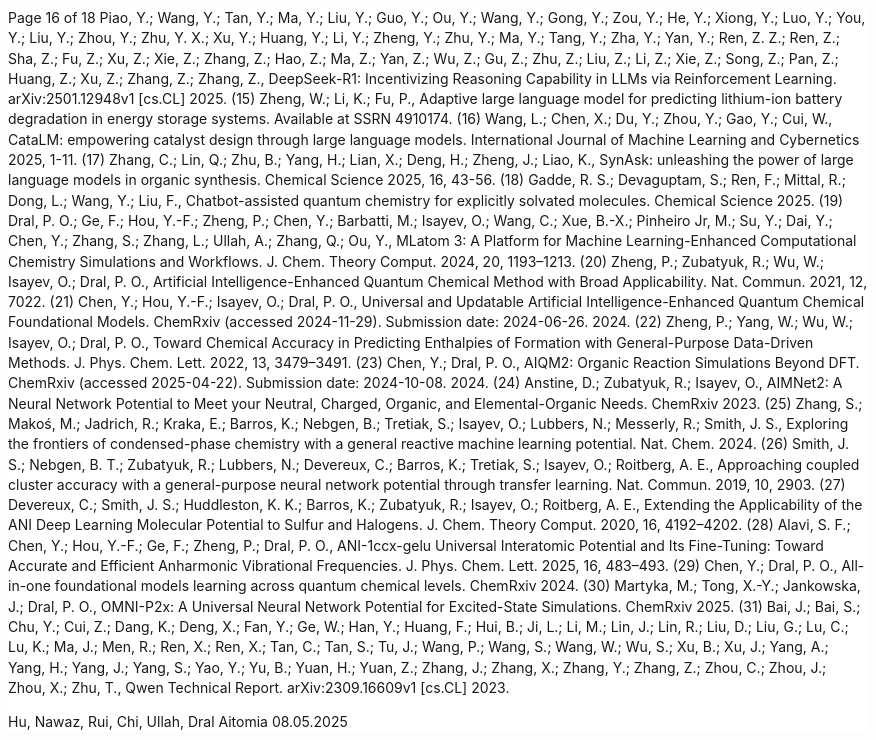 Page 16 of 18  Piao, Y.;  Wang, Y.;  Tan, Y.;  Ma, Y.;  Liu, Y.;  Guo, Y.;  Ou, Y.;  Wang, Y.;  Gong, Y.;  Zou, Y.;  He, Y.;  Xiong, Y.;  Luo, Y.;  You, Y.;  Liu, Y.;  Zhou, Y.;  Zhu, Y. X.;  Xu, Y.;  Huang, Y.;  Li, Y.;  Zheng, Y.;  Zhu, Y.;  Ma, Y.;  Tang, Y.;  Zha, Y.;  Yan, Y.;  Ren, Z. Z.;  Ren, Z.;  Sha, Z.;  Fu, Z.;  Xu, Z.;  Xie, Z.;  Zhang, Z.;  Hao, Z.;  Ma, Z.;  Yan, Z.;  Wu, Z.;  Gu, Z.;  Zhu, Z.;  Liu, Z.;  Li, Z.;  Xie, Z.;  Song, Z.;  Pan, Z.;  Huang, Z.;  Xu, Z.;  Zhang, Z.; Zhang, Z., DeepSeek-R1: Incentivizing Reasoning Capability in LLMs via Reinforcement Learning. arXiv:2501.12948v1 [cs.CL] 2025. (15) Zheng, W.;  Li, K.; Fu, P., Adaptive large language model for predicting lithium-ion battery degradation in energy storage systems. Available at SSRN 4910174. (16) Wang, L.;  Chen, X.;  Du, Y.;  Zhou, Y.;  Gao, Y.; Cui, W., CataLM: empowering catalyst design through large language models. International Journal of Machine Learning and Cybernetics 2025, 1-11. (17) Zhang, C.;  Lin, Q.;  Zhu, B.;  Yang, H.;  Lian, X.;  Deng, H.;  Zheng, J.; Liao, K., SynAsk: unleashing the power of large language models in organic synthesis. Chemical Science 2025, 16, 43-56. (18) Gadde, R. S.;  Devaguptam, S.;  Ren, F.;  Mittal, R.;  Dong, L.;  Wang, Y.; Liu, F., Chatbot-assisted quantum chemistry for explicitly solvated molecules. Chemical Science 2025. (19) Dral, P. O.;  Ge, F.;  Hou, Y.-F.;  Zheng, P.;  Chen, Y.;  Barbatti, M.;  Isayev, O.;  Wang, C.;  Xue, B.-X.;  Pinheiro Jr, M.;  Su, Y.;  Dai, Y.;  Chen, Y.;  Zhang, S.;  Zhang, L.;  Ullah, A.;  Zhang, Q.; Ou, Y., MLatom 3: A Platform for Machine Learning-Enhanced Computational Chemistry Simulations and Workflows. J. Chem. Theory Comput. 2024, 20, 1193–1213. (20) Zheng, P.;  Zubatyuk, R.;  Wu, W.;  Isayev, O.; Dral, P. O., Artificial Intelligence-Enhanced Quantum Chemical Method with Broad Applicability. Nat. Commun. 2021, 12, 7022. (21) Chen, Y.;  Hou, Y.-F.;  Isayev, O.; Dral, P. O., Universal and Updatable Artificial Intelligence-Enhanced Quantum Chemical Foundational Models. ChemRxiv (accessed 2024-11-29). Submission date: 2024-06-26. 2024. (22) Zheng, P.;  Yang, W.;  Wu, W.;  Isayev, O.; Dral, P. O., Toward Chemical Accuracy in Predicting Enthalpies of Formation with General-Purpose Data-Driven Methods. J. Phys. Chem. Lett. 2022, 13, 3479–3491. (23) Chen, Y.; Dral, P. O., AIQM2: Organic Reaction Simulations Beyond DFT. ChemRxiv (accessed 2025-04-22). Submission date: 2024-10-08. 2024. (24) Anstine, D.;  Zubatyuk, R.; Isayev, O., AIMNet2: A Neural Network Potential to Meet your Neutral, Charged, Organic, and Elemental-Organic Needs. ChemRxiv 2023. (25) Zhang, S.;  Makoś, M.;  Jadrich, R.;  Kraka, E.;  Barros, K.;  Nebgen, B.;  Tretiak, S.;  Isayev, O.;  Lubbers, N.;  Messerly, R.; Smith, J. S., Exploring the frontiers of condensed-phase chemistry with a general reactive machine learning potential. Nat. Chem. 2024. (26) Smith, J. S.;  Nebgen, B. T.;  Zubatyuk, R.;  Lubbers, N.;  Devereux, C.;  Barros, K.;  Tretiak, S.;  Isayev, O.; Roitberg, A. E., Approaching coupled cluster accuracy with a general-purpose neural network potential through transfer learning. Nat. Commun. 2019, 10, 2903. (27) Devereux, C.;  Smith, J. S.;  Huddleston, K. K.;  Barros, K.;  Zubatyuk, R.;  Isayev, O.; Roitberg, A. E., Extending the Applicability of the ANI Deep Learning Molecular Potential to Sulfur and Halogens. J. Chem. Theory Comput. 2020, 16, 4192–4202. (28) Alavi, S. F.;  Chen, Y.;  Hou, Y.-F.;  Ge, F.;  Zheng, P.; Dral, P. O., ANI-1ccx-gelu Universal Interatomic Potential and Its Fine-Tuning: Toward Accurate and Efficient Anharmonic Vibrational Frequencies. J. Phys. Chem. Lett. 2025, 16, 483–493. (29) Chen, Y.; Dral, P. O., All-in-one foundational models learning across quantum chemical levels. ChemRxiv 2024. (30) Martyka, M.;  Tong, X.-Y.;  Jankowska, J.; Dral, P. O., OMNI-P2x: A Universal Neural Network Potential for Excited-State Simulations. ChemRxiv 2025. (31) Bai, J.;  Bai, S.;  Chu, Y.;  Cui, Z.;  Dang, K.;  Deng, X.;  Fan, Y.;  Ge, W.;  Han, Y.;  Huang, F.;  Hui, B.;  Ji, L.;  Li, M.;  Lin, J.;  Lin, R.;  Liu, D.;  Liu, G.;  Lu, C.;  Lu, K.;  Ma, J.;  Men, R.;  Ren, X.;  Ren, X.;  Tan, C.;  Tan, S.;  Tu, J.;  Wang, P.;  Wang, S.;  Wang, W.;  Wu, S.;  Xu, B.;  Xu, J.;  Yang, A.;  Yang, H.;  Yang, J.;  Yang, S.;  Yao, Y.;  Yu, B.;  Yuan, H.;  Yuan, Z.;  Zhang, J.;  Zhang, X.;  Zhang, Y.;  Zhang, Z.;  Zhou, C.;  Zhou, J.;  Zhou, X.; Zhu, T., Qwen Technical Report. arXiv:2309.16609v1 [cs.CL] 2023. 

Hu, Nawaz, Rui, Chi, Ullah, Dral Aitomia 08.05.2025 